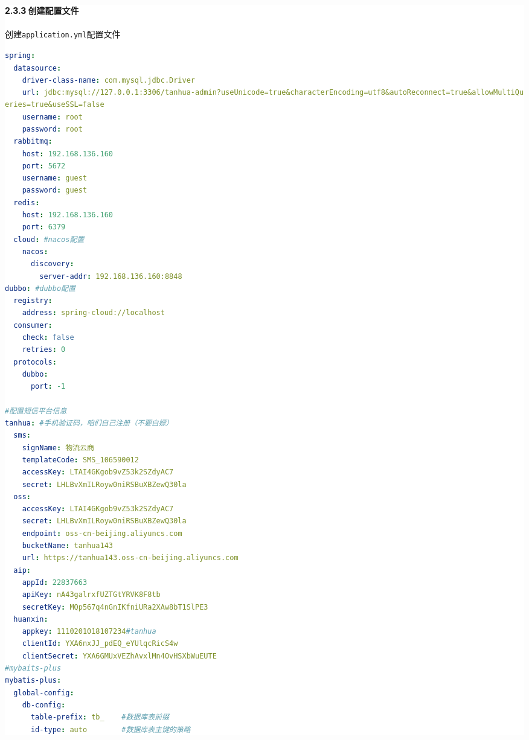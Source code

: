 #### 2.3.3 创建配置文件

创建`application.yml`配置文件

```yml
spring:
  datasource:
    driver-class-name: com.mysql.jdbc.Driver
    url: jdbc:mysql://127.0.0.1:3306/tanhua-admin?useUnicode=true&characterEncoding=utf8&autoReconnect=true&allowMultiQueries=true&useSSL=false
    username: root
    password: root
  rabbitmq:
    host: 192.168.136.160
    port: 5672
    username: guest
    password: guest
  redis:
    host: 192.168.136.160
    port: 6379
  cloud: #nacos配置
    nacos:
      discovery:
        server-addr: 192.168.136.160:8848
dubbo: #dubbo配置
  registry:
    address: spring-cloud://localhost
  consumer:
    check: false
    retries: 0
  protocols:
    dubbo:
      port: -1

#配置短信平台信息
tanhua: #手机验证码，咱们自己注册（不要白嫖）
  sms:
    signName: 物流云商
    templateCode: SMS_106590012
    accessKey: LTAI4GKgob9vZ53k2SZdyAC7
    secret: LHLBvXmILRoyw0niRSBuXBZewQ30la
  oss:
    accessKey: LTAI4GKgob9vZ53k2SZdyAC7
    secret: LHLBvXmILRoyw0niRSBuXBZewQ30la
    endpoint: oss-cn-beijing.aliyuncs.com
    bucketName: tanhua143
    url: https://tanhua143.oss-cn-beijing.aliyuncs.com
  aip:
    appId: 22837663
    apiKey: nA43galrxfUZTGtYRVK8F8tb
    secretKey: MQp567q4nGnIKfniURa2XAw8bT1SlPE3
  huanxin:
    appkey: 1110201018107234#tanhua
    clientId: YXA6nxJJ_pdEQ_eYUlqcRicS4w
    clientSecret: YXA6GMUxVEZhAvxlMn4OvHSXbWuEUTE
#mybaits-plus
mybatis-plus:
  global-config:
    db-config:
      table-prefix: tb_    #数据库表前缀
      id-type: auto        #数据库表主键的策略

```
